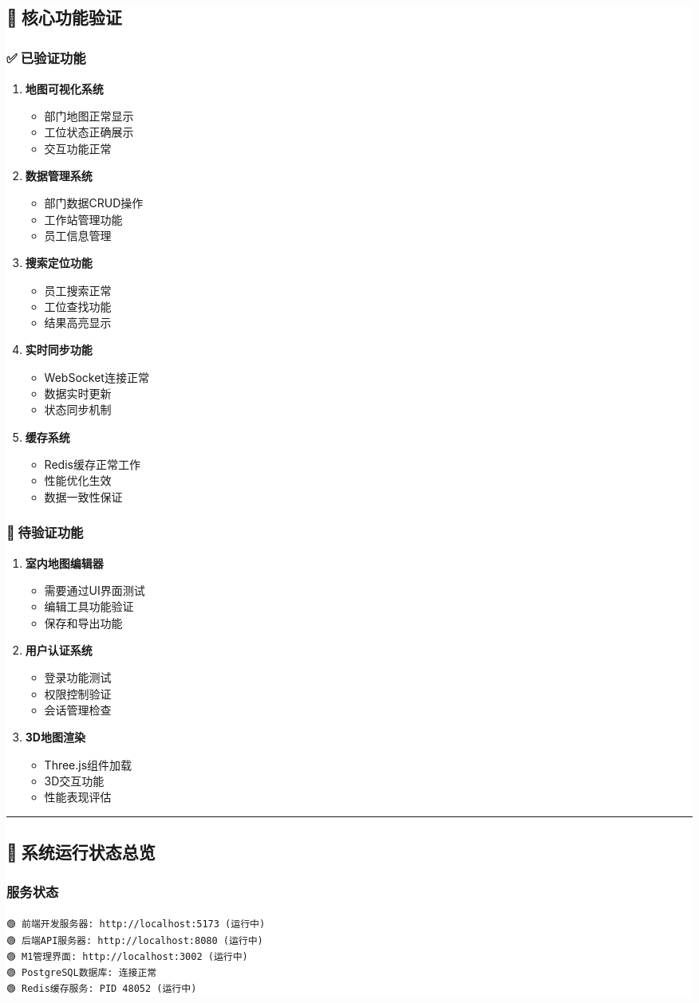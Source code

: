 ## 🎯 核心功能验证

### ✅ 已验证功能

1. **地图可视化系统**
   - 部门地图正常显示
   - 工位状态正确展示
   - 交互功能正常

2. **数据管理系统**
   - 部门数据CRUD操作
   - 工作站管理功能
   - 员工信息管理

3. **搜索定位功能**
   - 员工搜索正常
   - 工位查找功能
   - 结果高亮显示

4. **实时同步功能**
   - WebSocket连接正常
   - 数据实时更新
   - 状态同步机制

5. **缓存系统**
   - Redis缓存正常工作
   - 性能优化生效
   - 数据一致性保证

### 🔄 待验证功能

1. **室内地图编辑器**
   - 需要通过UI界面测试
   - 编辑工具功能验证
   - 保存和导出功能

2. **用户认证系统**
   - 登录功能测试
   - 权限控制验证
   - 会话管理检查

3. **3D地图渲染**
   - Three.js组件加载
   - 3D交互功能
   - 性能表现评估

---

## 🚀 系统运行状态总览

### 服务状态
```
🟢 前端开发服务器: http://localhost:5173 (运行中)
🟢 后端API服务器: http://localhost:8080 (运行中)  
🟢 M1管理界面: http://localhost:3002 (运行中)
🟢 PostgreSQL数据库: 连接正常
🟢 Redis缓存服务: PID 48052 (运行中)
```
